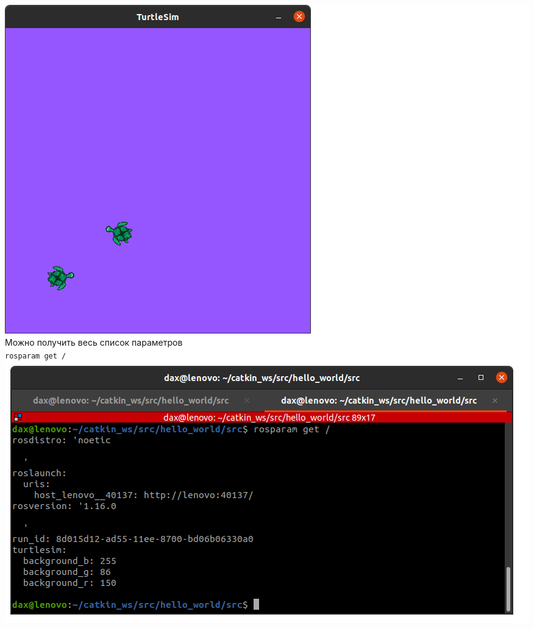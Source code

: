 ![20.png](./img/20.png)  
Можно получить весь список параметров  
`rosparam get /`  
![21.png](./img/21.png)  
